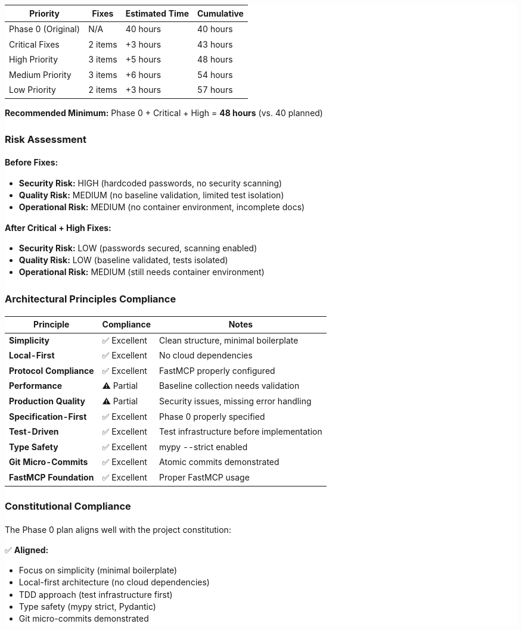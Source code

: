 | Priority | Fixes | Estimated Time | Cumulative |
|----------|-------|----------------|------------|
| Phase 0 (Original) | N/A | 40 hours | 40 hours |
| Critical Fixes | 2 items | +3 hours | 43 hours |
| High Priority | 3 items | +5 hours | 48 hours |
| Medium Priority | 3 items | +6 hours | 54 hours |
| Low Priority | 2 items | +3 hours | 57 hours |

**Recommended Minimum:** Phase 0 + Critical + High = **48 hours** (vs. 40 planned)

### Risk Assessment

**Before Fixes:**
- **Security Risk:** HIGH (hardcoded passwords, no security scanning)
- **Quality Risk:** MEDIUM (no baseline validation, limited test isolation)
- **Operational Risk:** MEDIUM (no container environment, incomplete docs)

**After Critical + High Fixes:**
- **Security Risk:** LOW (passwords secured, scanning enabled)
- **Quality Risk:** LOW (baseline validated, tests isolated)
- **Operational Risk:** MEDIUM (still needs container environment)

### Architectural Principles Compliance

| Principle | Compliance | Notes |
|-----------|------------|-------|
| **Simplicity** | ✅ Excellent | Clean structure, minimal boilerplate |
| **Local-First** | ✅ Excellent | No cloud dependencies |
| **Protocol Compliance** | ✅ Excellent | FastMCP properly configured |
| **Performance** | ⚠️ Partial | Baseline collection needs validation |
| **Production Quality** | ⚠️ Partial | Security issues, missing error handling |
| **Specification-First** | ✅ Excellent | Phase 0 properly specified |
| **Test-Driven** | ✅ Excellent | Test infrastructure before implementation |
| **Type Safety** | ✅ Excellent | mypy --strict enabled |
| **Git Micro-Commits** | ✅ Excellent | Atomic commits demonstrated |
| **FastMCP Foundation** | ✅ Excellent | Proper FastMCP usage |

### Constitutional Compliance

The Phase 0 plan aligns well with the project constitution:

✅ **Aligned:**
- Focus on simplicity (minimal boilerplate)
- Local-first architecture (no cloud dependencies)
- TDD approach (test infrastructure first)
- Type safety (mypy strict, Pydantic)
- Git micro-commits demonstrated

